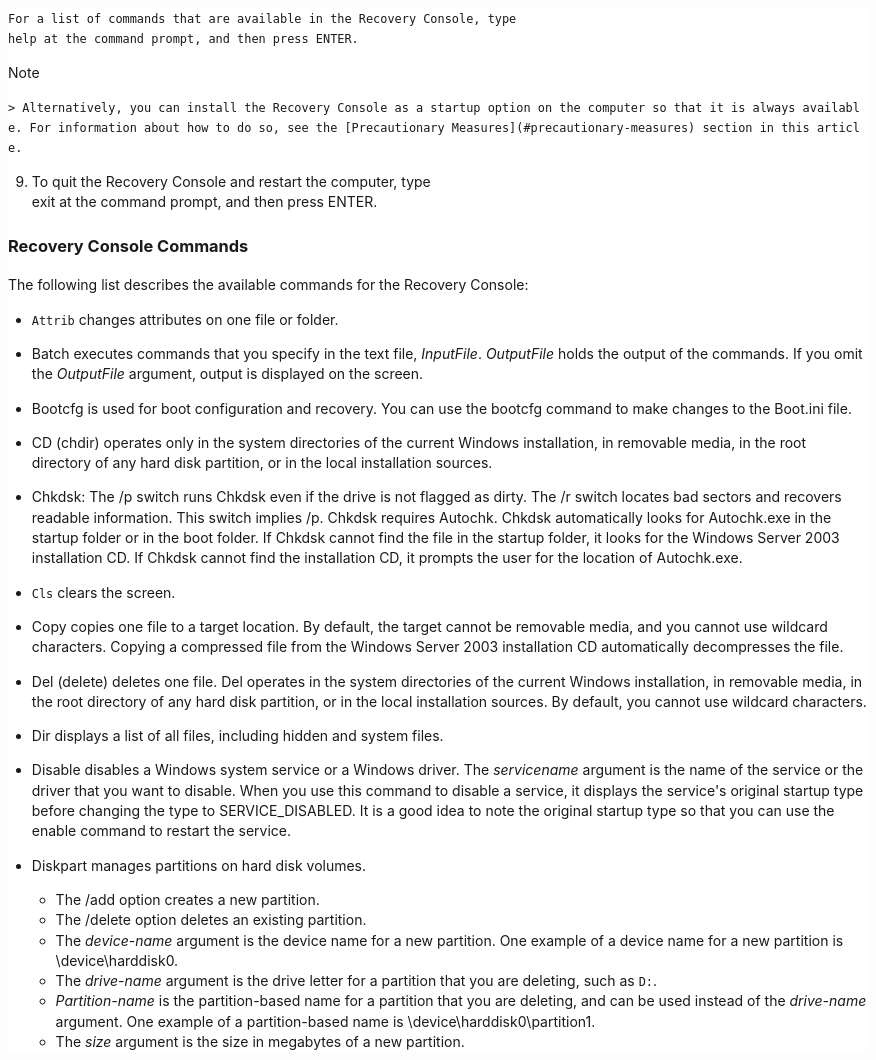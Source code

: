     For a list of commands that are available in the Recovery Console, type  
    help at the command prompt, and then press ENTER.

   > [!NOTE]
    > Alternatively, you can install the Recovery Console as a startup option on the computer so that it is always available. For information about how to do so, see the [Precautionary Measures](#precautionary-measures) section in this article.
9. To quit the Recovery Console and restart the computer, type  
 exit at the command prompt, and then press ENTER.

### Recovery Console Commands

The following list describes the available commands for the Recovery Console:

- `Attrib` changes attributes on one file or folder.
- Batch executes commands that you specify in the text file, *InputFile*. *OutputFile* holds the output of the commands. If you omit the *OutputFile* argument, output is displayed on the screen.

- Bootcfg is used for boot configuration and recovery. You can use the bootcfg command to make changes to the Boot.ini file.
- CD (chdir) operates only in the system directories of the current Windows installation, in removable media, in the root directory of any hard disk partition, or in the local installation sources.
- Chkdsk: The /p switch runs Chkdsk even if the drive is not flagged as dirty. The
 /r switch locates bad sectors and recovers readable information. This switch implies /p. Chkdsk requires Autochk. Chkdsk automatically looks for Autochk.exe in the startup folder or in the boot folder. If Chkdsk cannot find the file in the startup folder, it looks for the Windows Server 2003 installation CD. If Chkdsk cannot find the installation CD, it prompts the user for the location of Autochk.exe.
- `Cls` clears the screen.
- Copy copies one file to a target location. By default, the target cannot be removable media, and you cannot use wildcard characters. Copying a compressed file from the Windows Server 2003 installation CD automatically decompresses the file.
- Del (delete) deletes one file. Del operates in the system directories of the current Windows installation, in removable media, in the root directory of any hard disk partition, or in the local installation sources. By default, you cannot use wildcard characters.
- Dir displays a list of all files, including hidden and system files.

- Disable disables a Windows system service or a Windows driver. The *servicename* argument is the name of the service or the driver that you want to disable. When you use this command to disable a service, it displays the service's original startup type before changing the type to SERVICE_DISABLED. It is a good idea to note the original startup type so that you can use the enable command to restart the service.
- Diskpart manages partitions on hard disk volumes.

  - The /add option creates a new partition.
  - The /delete option deletes an existing partition.
  - The *device-name* argument is the device name for a new partition. One example of a device name for a new partition is \device\harddisk0.
  - The *drive-name* argument is the drive letter for a partition that you are deleting, such as `D:`.
  - *Partition-name* is the partition-based name for a partition that you are deleting, and can be used instead of the *drive-name* argument. One example of a partition-based name is \device\harddisk0\partition1.
  - The *size* argument is the size in megabytes of a new partition.

